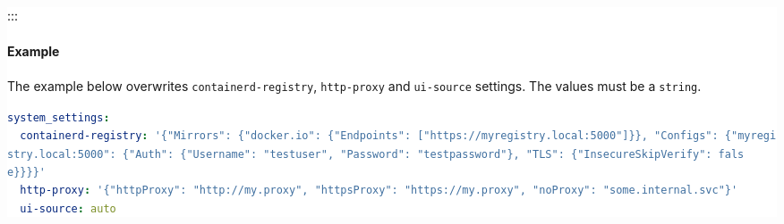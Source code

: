 :::

#### Example

The example below overwrites `containerd-registry`, `http-proxy` and `ui-source` settings. The values must be a `string`.

```yaml
system_settings:
  containerd-registry: '{"Mirrors": {"docker.io": {"Endpoints": ["https://myregistry.local:5000"]}}, "Configs": {"myregistry.local:5000": {"Auth": {"Username": "testuser", "Password": "testpassword"}, "TLS": {"InsecureSkipVerify": false}}}}'
  http-proxy: '{"httpProxy": "http://my.proxy", "httpsProxy": "https://my.proxy", "noProxy": "some.internal.svc"}'
  ui-source: auto
```
